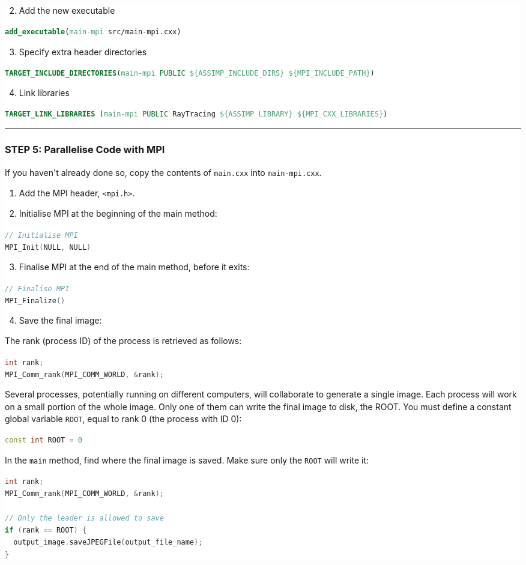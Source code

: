 2. Add the new executable

```cmake
add_executable(main-mpi src/main-mpi.cxx)
```

3. Specify extra header directories

```cmake
TARGET_INCLUDE_DIRECTORIES(main-mpi PUBLIC ${ASSIMP_INCLUDE_DIRS} ${MPI_INCLUDE_PATH})
```

4. Link libraries

```cmake
TARGET_LINK_LIBRARIES (main-mpi PUBLIC RayTracing ${ASSIMP_LIBRARY} ${MPI_CXX_LIBRARIES})
```

---

### STEP 5: Parallelise Code with MPI

If you haven't already done so, copy the contents of `main.cxx` into `main-mpi.cxx`.

1. Add the MPI header, `<mpi.h>`.

2. Initialise MPI at the beginning of the main method:

```cpp
// Initialise MPI
MPI_Init(NULL, NULL)
```

3. Finalise MPI at the end of the main method, before it exits:

```cpp
// Finalise MPI
MPI_Finalize()
```

4. Save the final image:

The rank (process ID) of the process is retrieved as follows:

```cpp
int rank;
MPI_Comm_rank(MPI_COMM_WORLD, &rank);
```

Several processes, potentially running on different computers, will collaborate to generate a single image. Each process will work on a small portion of the whole image. Only one of them can write the final image to disk, the ROOT. You must define a constant global variable `ROOT`, equal to rank 0 (the process with ID 0):

```cpp
const int ROOT = 0
```

In the `main` method, find where the final image is saved. Make sure only the `ROOT` will write it:

```cpp
int rank;
MPI_Comm_rank(MPI_COMM_WORLD, &rank);

// Only the leader is allowed to save
if (rank == ROOT) {
  output_image.saveJPEGFile(output_file_name);
}
```
